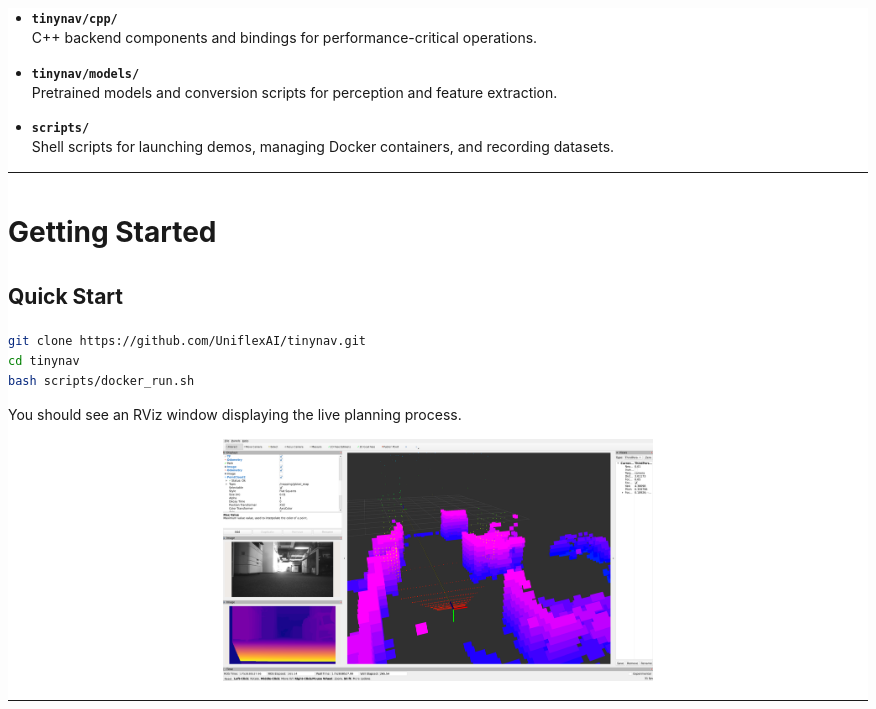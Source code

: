 - **`tinynav/cpp/`**  
  C++ backend components and bindings for performance-critical operations.

- **`tinynav/models/`**  
  Pretrained models and conversion scripts for perception and feature extraction.

- **`scripts/`**  
  Shell scripts for launching demos, managing Docker containers, and recording datasets.

---

# Getting Started

## Quick Start

```bash
git clone https://github.com/UniflexAI/tinynav.git
cd tinynav
bash scripts/docker_run.sh
```

You should see an RViz window displaying the live planning process.  
<p align="center">
  <img alt="tinynav logo" src="/docs/docker_run_rviz.png" width="50%" height="50%">
<p/>

---
